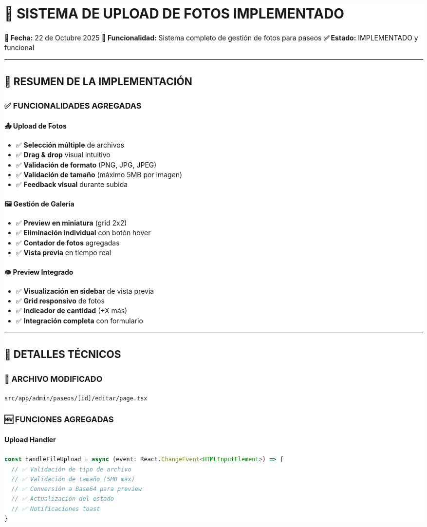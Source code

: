 # 📸 **SISTEMA DE UPLOAD DE FOTOS IMPLEMENTADO**

**📅 Fecha:** 22 de Octubre 2025
**🎯 Funcionalidad:** Sistema completo de gestión de fotos para paseos
**✅ Estado:** IMPLEMENTADO y funcional

---

## 🎉 **RESUMEN DE LA IMPLEMENTACIÓN**

### **✅ FUNCIONALIDADES AGREGADAS**

#### **📤 Upload de Fotos**
- ✅ **Selección múltiple** de archivos
- ✅ **Drag & drop** visual intuitivo
- ✅ **Validación de formato** (PNG, JPG, JPEG)
- ✅ **Validación de tamaño** (máximo 5MB por imagen)
- ✅ **Feedback visual** durante subida

#### **🖼️ Gestión de Galería**
- ✅ **Preview en miniatura** (grid 2x2)
- ✅ **Eliminación individual** con botón hover
- ✅ **Contador de fotos** agregadas
- ✅ **Vista previa** en tiempo real

#### **👁️ Preview Integrado**
- ✅ **Visualización en sidebar** de vista previa
- ✅ **Grid responsivo** de fotos
- ✅ **Indicador de cantidad** (+X más)
- ✅ **Integración completa** con formulario

---

## 🔧 **DETALLES TÉCNICOS**

### **📁 ARCHIVO MODIFICADO**
```
src/app/admin/paseos/[id]/editar/page.tsx
```

### **🆕 FUNCIONES AGREGADAS**

#### **Upload Handler**
```typescript
const handleFileUpload = async (event: React.ChangeEvent<HTMLInputElement>) => {
  // ✅ Validación de tipo de archivo
  // ✅ Validación de tamaño (5MB max)
  // ✅ Conversión a Base64 para preview
  // ✅ Actualización del estado
  // ✅ Notificaciones toast
}
```
